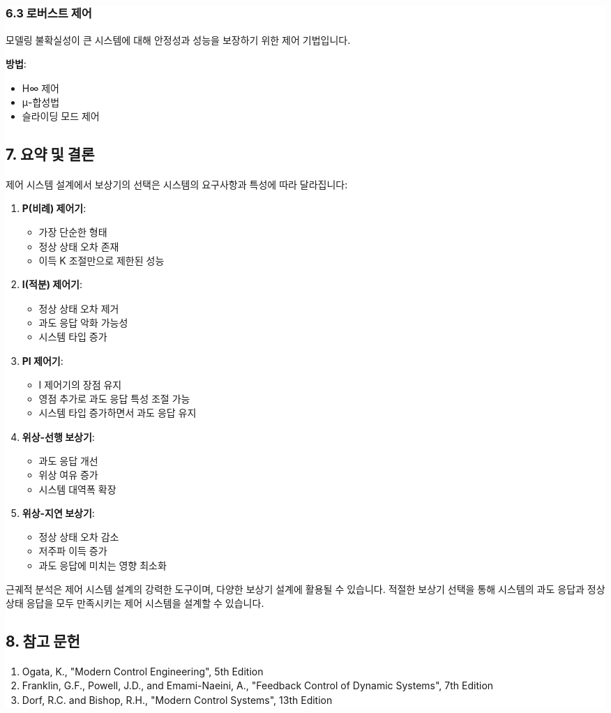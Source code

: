 ### 6.3 로버스트 제어

모델링 불확실성이 큰 시스템에 대해 안정성과 성능을 보장하기 위한 제어 기법입니다.

**방법**:
- H∞ 제어
- μ-합성법
- 슬라이딩 모드 제어

## 7. 요약 및 결론

제어 시스템 설계에서 보상기의 선택은 시스템의 요구사항과 특성에 따라 달라집니다:

1. **P(비례) 제어기**: 
   - 가장 단순한 형태
   - 정상 상태 오차 존재
   - 이득 K 조절만으로 제한된 성능

2. **I(적분) 제어기**:
   - 정상 상태 오차 제거
   - 과도 응답 악화 가능성
   - 시스템 타입 증가

3. **PI 제어기**:
   - I 제어기의 장점 유지
   - 영점 추가로 과도 응답 특성 조절 가능
   - 시스템 타입 증가하면서 과도 응답 유지

4. **위상-선행 보상기**:
   - 과도 응답 개선
   - 위상 여유 증가
   - 시스템 대역폭 확장

5. **위상-지연 보상기**:
   - 정상 상태 오차 감소
   - 저주파 이득 증가
   - 과도 응답에 미치는 영향 최소화

근궤적 분석은 제어 시스템 설계의 강력한 도구이며, 다양한 보상기 설계에 활용될 수 있습니다. 적절한 보상기 선택을 통해 시스템의 과도 응답과 정상 상태 응답을 모두 만족시키는 제어 시스템을 설계할 수 있습니다.

## 8. 참고 문헌

1. Ogata, K., "Modern Control Engineering", 5th Edition
2. Franklin, G.F., Powell, J.D., and Emami-Naeini, A., "Feedback Control of Dynamic Systems", 7th Edition
3. Dorf, R.C. and Bishop, R.H., "Modern Control Systems", 13th Edition